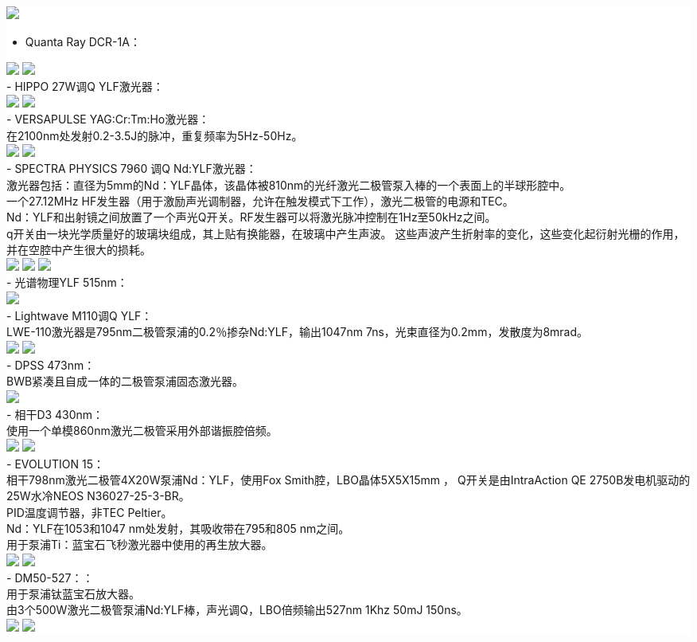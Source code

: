 <img src="./sources/laser/list/solid/P103084.jpg" width="60%"><br> 
- Quanta Ray DCR-1A：<br> 
<img src="./sources/laser/list/solid/textyag.jpg" width="60%">
<img src="./sources/laser/list/solid/P1010876-001.jpg" width="60%"><br> 
- HIPPO 27W调Q YLF激光器：<br>
<img src="./sources/laser/list/solid/hippo10.jpg" width="60%">
<img src="./sources/laser/list/solid/hippo9.jpg" width="60%"><br> 
- VERSAPULSE YAG:Cr:Tm:Ho激光器：<br>
在2100nm处发射0.2-3.5J的脉冲，重复频率为5Hz-50Hz。<br>
<img src="./sources/laser/list/solid/P1030325m.jpg" width="60%">
<img src="./sources/laser/list/solid/vera002m5.jpg" width="60%"><br> 
- SPECTRA PHYSICS 7960 调Q Nd:YLF激光器：<br>
激光器包括：直径为5mm的Nd：YLF晶体，该晶体被810nm的光纤激光二极管泵入棒的一个表面上的半球形腔中。<br>
一个27.12MHz HF发生器（用于激励声光调制器，允许在触发模式下工作），激光二极管的电源和TEC。<br> 
Nd：YLF和出射镜之间放置了一个声光Q开关。RF发生器可以将激光脉冲控制在1Hz至50kHz之间。<br> 
q开关由一块光学质量好的玻璃块组成，其上贴有换能器，在玻璃中产生声波。
这些声波产生折射率的变化，这些变化起衍射光栅的作用，并在空腔中产生很大的损耗。<br>
<img src="./sources/laser/list/solid/P1040216m.jpg" width="60%">
<img src="./sources/laser/list/solid/P1040217m.jpg" width="60%">
<img src="./sources/laser/list/solid/sp405.png" width="60%"><br> 
- 光谱物理YLF 515nm：<br> 
<img src="./sources/laser/list/solid/P1020384m12.jpg" width="60%"><br> 
- Lightwave M110调Q YLF：<br> 
LWE-110激光器是795nm二极管泵浦的0.2％掺杂Nd:YLF，输出1047nm 7ns，光束直径为0.2mm，发散度为8mrad。<br> 
<img src="./sources/laser/list/solid/lightwave1103.jpg" width="60%">
<img src="./sources/laser/list/solid/lightwave1101.jpg" width="60%"><br> 
- DPSS 473nm：<br> 
BWB紧凑且自成一体的二极管泵浦固态激光器。<br> 
<img src="./sources/laser/list/solid/P1050290m.jpg" width="60%"><br> 
- 相干D3 430nm：<br> 
使用一个单模860nm激光二极管采用外部谐振腔倍频。<br> 
<img src="./sources/laser/list/solid/P1020416.jpg" width="60%">
<img src="./sources/laser/list/solid/P1020396m.jpg" width="60%"><br> 
- EVOLUTION 15：<br> 
相干798nm激光二极管4X20W泵浦Nd：YLF，使用Fox Smith腔，LBO晶体5X5X15mm ，
Q开关是由IntraAction QE 2750B发电机驱动的25W水冷NEOS N36027-25-3-BR。<br> 
PID温度调节器，非TEC Peltier。<br>
Nd：YLF在1053和1047 nm处发射，其吸收带在795和805 nm之间。<br> 
用于泵浦Ti：蓝宝石飞秒激光器中使用的再生放大器。<br>
<img src="./sources/laser/list/solid/ev454.jpg" width="60%">
<img src="./sources/laser/list/solid/shemaevo151.jpg" width="60%"><br> 
- DM50-527：：<br> 
用于泵浦钛蓝宝石放大器。<br> 
由3个500W激光二极管泵浦Nd:YLF棒，声光调Q，LBO倍频输出527nm 1Khz 50mJ 150ns。<br> 
<img src="./sources/laser/list/solid/P1090851m6.jpg" width="60%">
<img src="./sources/laser/list/solid/P1090844m6.jpg" width="60%"><br> 
